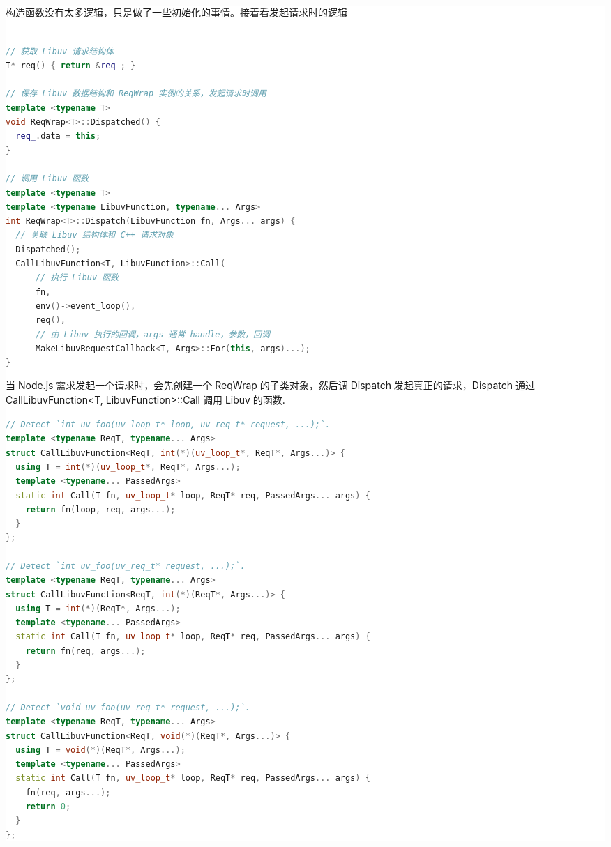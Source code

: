构造函数没有太多逻辑，只是做了一些初始化的事情。接着看发起请求时的逻辑

```c++

// 获取 Libuv 请求结构体
T* req() { return &req_; }  

// 保存 Libuv 数据结构和 ReqWrap 实例的关系，发起请求时调用  
template <typename T>  
void ReqWrap<T>::Dispatched() {  
  req_.data = this;  
} 

// 调用 Libuv 函数  
template <typename T>
template <typename LibuvFunction, typename... Args>
int ReqWrap<T>::Dispatch(LibuvFunction fn, Args... args) {
  // 关联 Libuv 结构体和 C++ 请求对象
  Dispatched();
  CallLibuvFunction<T, LibuvFunction>::Call(
      // 执行 Libuv 函数
      fn,
      env()->event_loop(),
      req(),
      // 由 Libuv 执行的回调，args 通常 handle，参数，回调
      MakeLibuvRequestCallback<T, Args>::For(this, args)...);
}
```
当 Node.js 需求发起一个请求时，会先创建一个 ReqWrap 的子类对象，然后调 Dispatch 发起真正的请求，Dispatch 通过 CallLibuvFunction<T, LibuvFunction>::Call 调用 Libuv 的函数.

```c++
// Detect `int uv_foo(uv_loop_t* loop, uv_req_t* request, ...);`.
template <typename ReqT, typename... Args>
struct CallLibuvFunction<ReqT, int(*)(uv_loop_t*, ReqT*, Args...)> {
  using T = int(*)(uv_loop_t*, ReqT*, Args...);
  template <typename... PassedArgs>
  static int Call(T fn, uv_loop_t* loop, ReqT* req, PassedArgs... args) {
    return fn(loop, req, args...);
  }
};

// Detect `int uv_foo(uv_req_t* request, ...);`.
template <typename ReqT, typename... Args>
struct CallLibuvFunction<ReqT, int(*)(ReqT*, Args...)> {
  using T = int(*)(ReqT*, Args...);
  template <typename... PassedArgs>
  static int Call(T fn, uv_loop_t* loop, ReqT* req, PassedArgs... args) {
    return fn(req, args...);
  }
};

// Detect `void uv_foo(uv_req_t* request, ...);`.
template <typename ReqT, typename... Args>
struct CallLibuvFunction<ReqT, void(*)(ReqT*, Args...)> {
  using T = void(*)(ReqT*, Args...);
  template <typename... PassedArgs>
  static int Call(T fn, uv_loop_t* loop, ReqT* req, PassedArgs... args) {
    fn(req, args...);
    return 0;
  }
};
```
